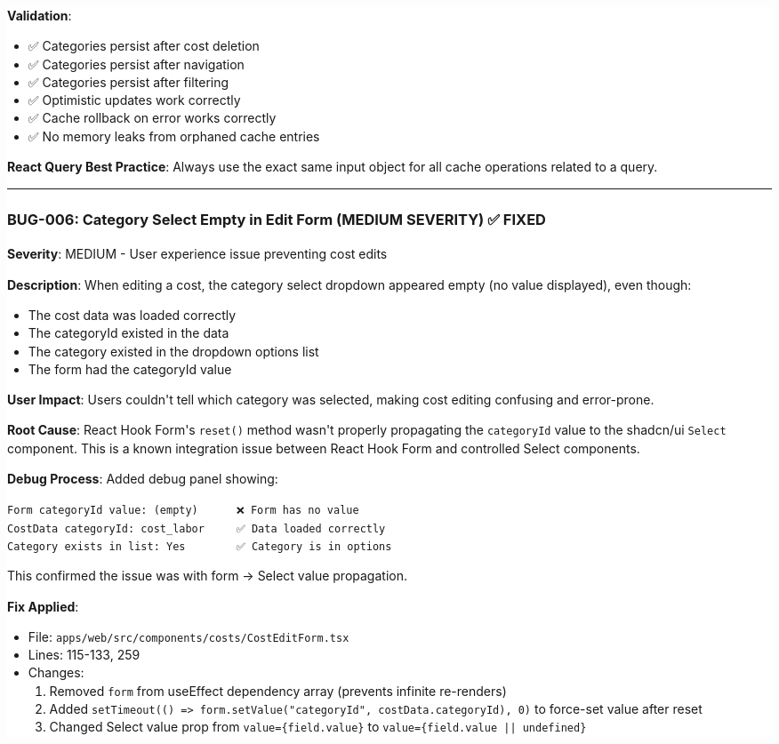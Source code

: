 ```typescript
```

**Validation**:

- ✅ Categories persist after cost deletion
- ✅ Categories persist after navigation
- ✅ Categories persist after filtering
- ✅ Optimistic updates work correctly
- ✅ Cache rollback on error works correctly
- ✅ No memory leaks from orphaned cache entries

**React Query Best Practice**: Always use the exact same input object for all cache operations related to a query.

---

### BUG-006: Category Select Empty in Edit Form (MEDIUM SEVERITY) ✅ FIXED

**Severity**: MEDIUM - User experience issue preventing cost edits

**Description**: When editing a cost, the category select dropdown appeared empty (no value displayed), even though:

- The cost data was loaded correctly
- The categoryId existed in the data
- The category existed in the dropdown options list
- The form had the categoryId value

**User Impact**: Users couldn't tell which category was selected, making cost editing confusing and error-prone.

**Root Cause**: React Hook Form's `reset()` method wasn't properly propagating the `categoryId` value to the shadcn/ui `Select` component. This is a known integration issue between React Hook Form and controlled Select components.

**Debug Process**:
Added debug panel showing:

```
Form categoryId value: (empty)      ❌ Form has no value
CostData categoryId: cost_labor     ✅ Data loaded correctly
Category exists in list: Yes        ✅ Category is in options
```

This confirmed the issue was with form → Select value propagation.

**Fix Applied**:

- File: `apps/web/src/components/costs/CostEditForm.tsx`
- Lines: 115-133, 259
- Changes:
  1. Removed `form` from useEffect dependency array (prevents infinite re-renders)
  2. Added `setTimeout(() => form.setValue("categoryId", costData.categoryId), 0)` to force-set value after reset
  3. Changed Select value prop from `value={field.value}` to `value={field.value || undefined}`
